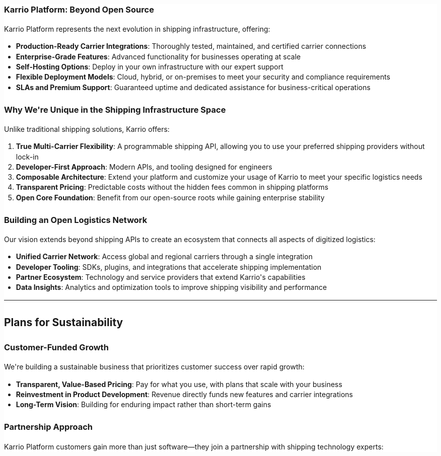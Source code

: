 ### Karrio Platform: Beyond Open Source

Karrio Platform represents the next evolution in shipping infrastructure, offering:

- **Production-Ready Carrier Integrations**: Thoroughly tested, maintained, and certified carrier connections
- **Enterprise-Grade Features**: Advanced functionality for businesses operating at scale
- **Self-Hosting Options**: Deploy in your own infrastructure with our expert support
- **Flexible Deployment Models**: Cloud, hybrid, or on-premises to meet your security and compliance requirements
- **SLAs and Premium Support**: Guaranteed uptime and dedicated assistance for business-critical operations

### Why We're Unique in the Shipping Infrastructure Space

Unlike traditional shipping solutions, Karrio offers:

1. **True Multi-Carrier Flexibility**: A programmable shipping API, allowing you to use your preferred shipping providers without lock-in
2. **Developer-First Approach**: Modern APIs, and tooling designed for engineers
3. **Composable Architecture**: Extend your platform and customize your usage of Karrio to meet your specific logistics needs
4. **Transparent Pricing**: Predictable costs without the hidden fees common in shipping platforms
5. **Open Core Foundation**: Benefit from our open-source roots while gaining enterprise stability

### Building an Open Logistics Network

Our vision extends beyond shipping APIs to create an ecosystem that connects all aspects of digitized logistics:

- **Unified Carrier Network**: Access global and regional carriers through a single integration
- **Developer Tooling**: SDKs, plugins, and integrations that accelerate shipping implementation
- **Partner Ecosystem**: Technology and service providers that extend Karrio's capabilities
- **Data Insights**: Analytics and optimization tools to improve shipping visibility and performance

---

## Plans for Sustainability

### Customer-Funded Growth

We're building a sustainable business that prioritizes customer success over rapid growth:

- **Transparent, Value-Based Pricing**: Pay for what you use, with plans that scale with your business
- **Reinvestment in Product Development**: Revenue directly funds new features and carrier integrations
- **Long-Term Vision**: Building for enduring impact rather than short-term gains

### Partnership Approach

Karrio Platform customers gain more than just software—they join a partnership with shipping technology experts:
